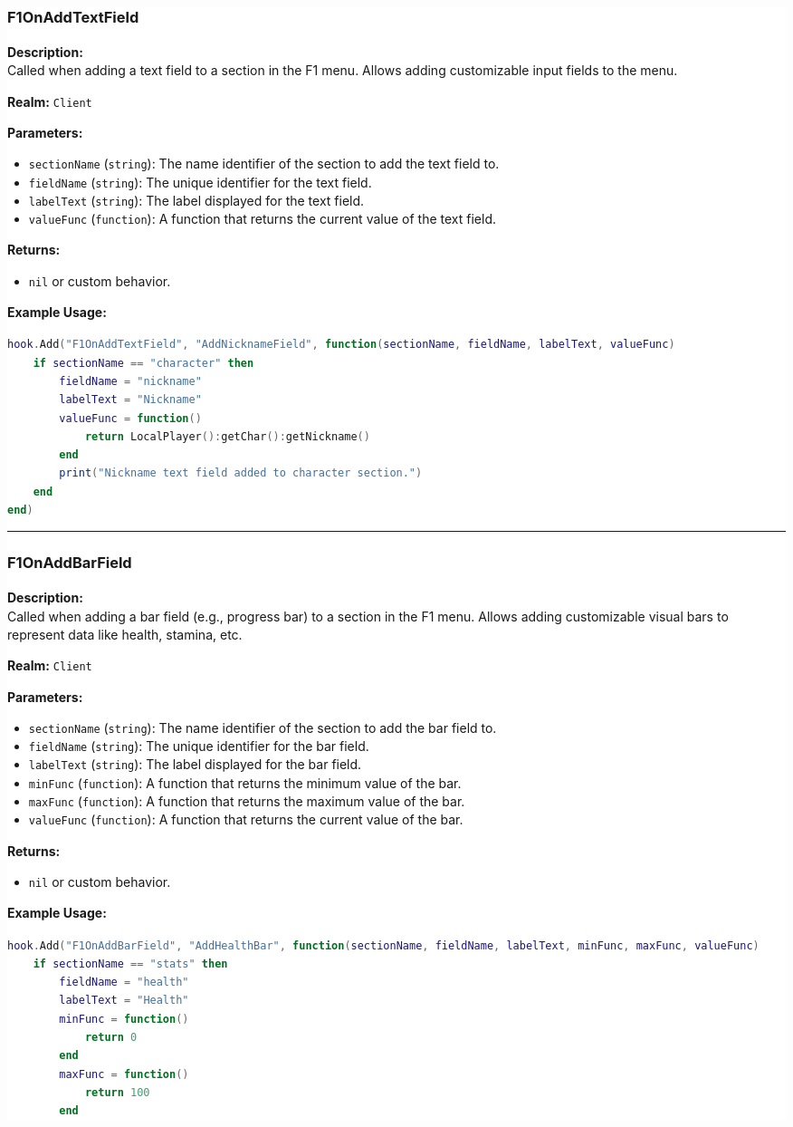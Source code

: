     
### **F1OnAddTextField**
**Description:**  
Called when adding a text field to a section in the F1 menu. Allows adding customizable input fields to the menu.

**Realm:** 
`Client`

**Parameters:**
- `sectionName` (`string`): The name identifier of the section to add the text field to.
- `fieldName` (`string`): The unique identifier for the text field.
- `labelText` (`string`): The label displayed for the text field.
- `valueFunc` (`function`): A function that returns the current value of the text field.

**Returns:**
- `nil` or custom behavior.

**Example Usage:**
```lua
hook.Add("F1OnAddTextField", "AddNicknameField", function(sectionName, fieldName, labelText, valueFunc)
    if sectionName == "character" then
        fieldName = "nickname"
        labelText = "Nickname"
        valueFunc = function()
            return LocalPlayer():getChar():getNickname()
        end
        print("Nickname text field added to character section.")
    end
end)
```

---
    
### **F1OnAddBarField**
**Description:**  
Called when adding a bar field (e.g., progress bar) to a section in the F1 menu. Allows adding customizable visual bars to represent data like health, stamina, etc.

**Realm:** 
`Client`

**Parameters:**
- `sectionName` (`string`): The name identifier of the section to add the bar field to.
- `fieldName` (`string`): The unique identifier for the bar field.
- `labelText` (`string`): The label displayed for the bar field.
- `minFunc` (`function`): A function that returns the minimum value of the bar.
- `maxFunc` (`function`): A function that returns the maximum value of the bar.
- `valueFunc` (`function`): A function that returns the current value of the bar.

**Returns:**
- `nil` or custom behavior.

**Example Usage:**
```lua
hook.Add("F1OnAddBarField", "AddHealthBar", function(sectionName, fieldName, labelText, minFunc, maxFunc, valueFunc)
    if sectionName == "stats" then
        fieldName = "health"
        labelText = "Health"
        minFunc = function()
            return 0
        end
        maxFunc = function()
            return 100
        end
```